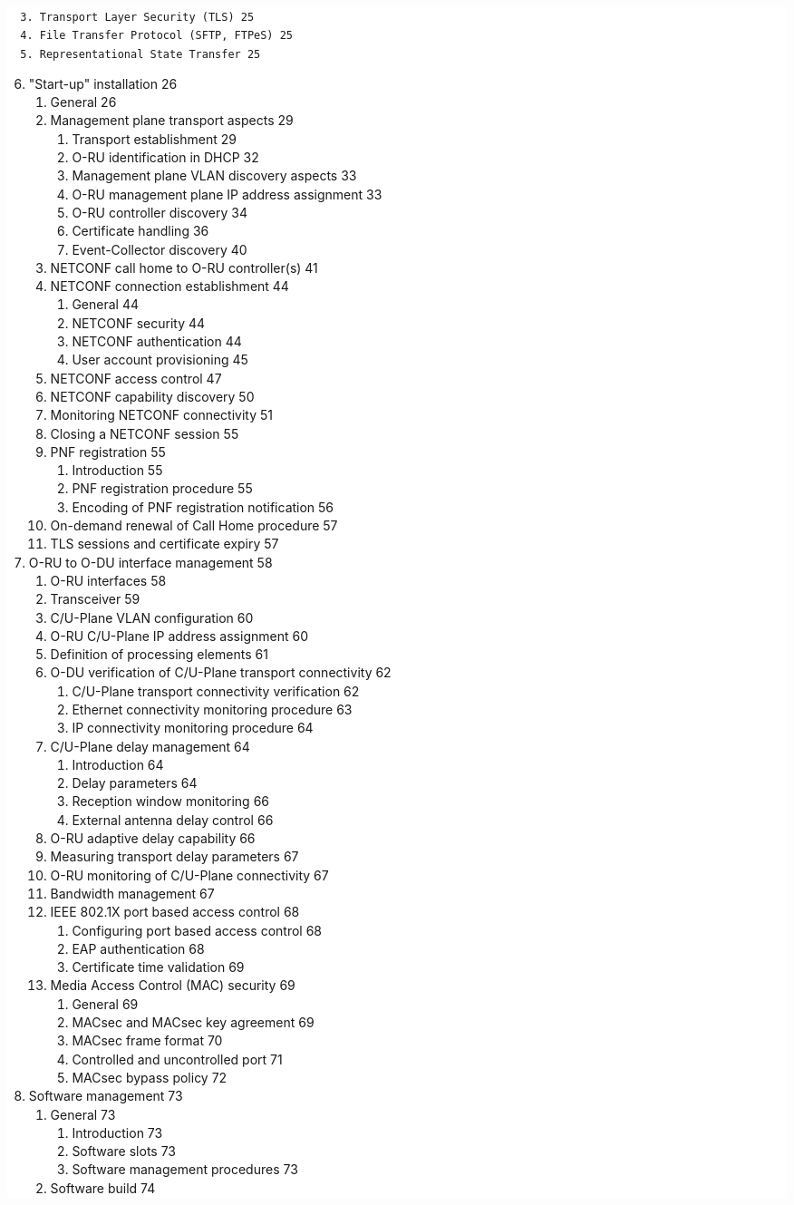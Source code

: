       3. Transport Layer Security (TLS) 25
      4. File Transfer Protocol (SFTP, FTPeS) 25
      5. Representational State Transfer 25
6. "Start-up" installation 26
   1. General 26
   2. Management plane transport aspects 29
      1. Transport establishment 29
      2. O-RU identification in DHCP 32
      3. Management plane VLAN discovery aspects 33
      4. O-RU management plane IP address assignment 33
      5. O-RU controller discovery 34
      6. Certificate handling 36
      7. Event-Collector discovery 40
   3. NETCONF call home to O-RU controller(s) 41
   4. NETCONF connection establishment 44
      1. General 44
      2. NETCONF security 44
      3. NETCONF authentication 44
      4. User account provisioning 45
   5. NETCONF access control 47
   6. NETCONF capability discovery 50
   7. Monitoring NETCONF connectivity 51
   8. Closing a NETCONF session 55
   9. PNF registration 55
      1. Introduction 55
      2. PNF registration procedure 55
      3. Encoding of PNF registration notification 56
   10. On-demand renewal of Call Home procedure 57
   11. TLS sessions and certificate expiry 57
7. O-RU to O-DU interface management 58
   1. O-RU interfaces 58
   2. Transceiver 59
   3. C/U-Plane VLAN configuration 60
   4. O-RU C/U-Plane IP address assignment 60
   5. Definition of processing elements 61
   6. O-DU verification of C/U-Plane transport connectivity 62
      1. C/U-Plane transport connectivity verification 62
      2. Ethernet connectivity monitoring procedure 63
      3. IP connectivity monitoring procedure 64
   7. C/U-Plane delay management 64
      1. Introduction 64
      2. Delay parameters 64
      3. Reception window monitoring 66
      4. External antenna delay control 66
   8. O-RU adaptive delay capability 66
   9. Measuring transport delay parameters 67
   10. O-RU monitoring of C/U-Plane connectivity 67
   11. Bandwidth management 67
   12. IEEE 802.1X port based access control 68
       1. Configuring port based access control 68
       2. EAP authentication 68
       3. Certificate time validation 69
   13. Media Access Control (MAC) security 69
       1. General 69
       2. MACsec and MACsec key agreement 69
       3. MACsec frame format 70
       4. Controlled and uncontrolled port 71
       5. MACsec bypass policy 72
8. Software management 73
   1. General 73
      1. Introduction 73
      2. Software slots 73
      3. Software management procedures 73
   2. Software build 74